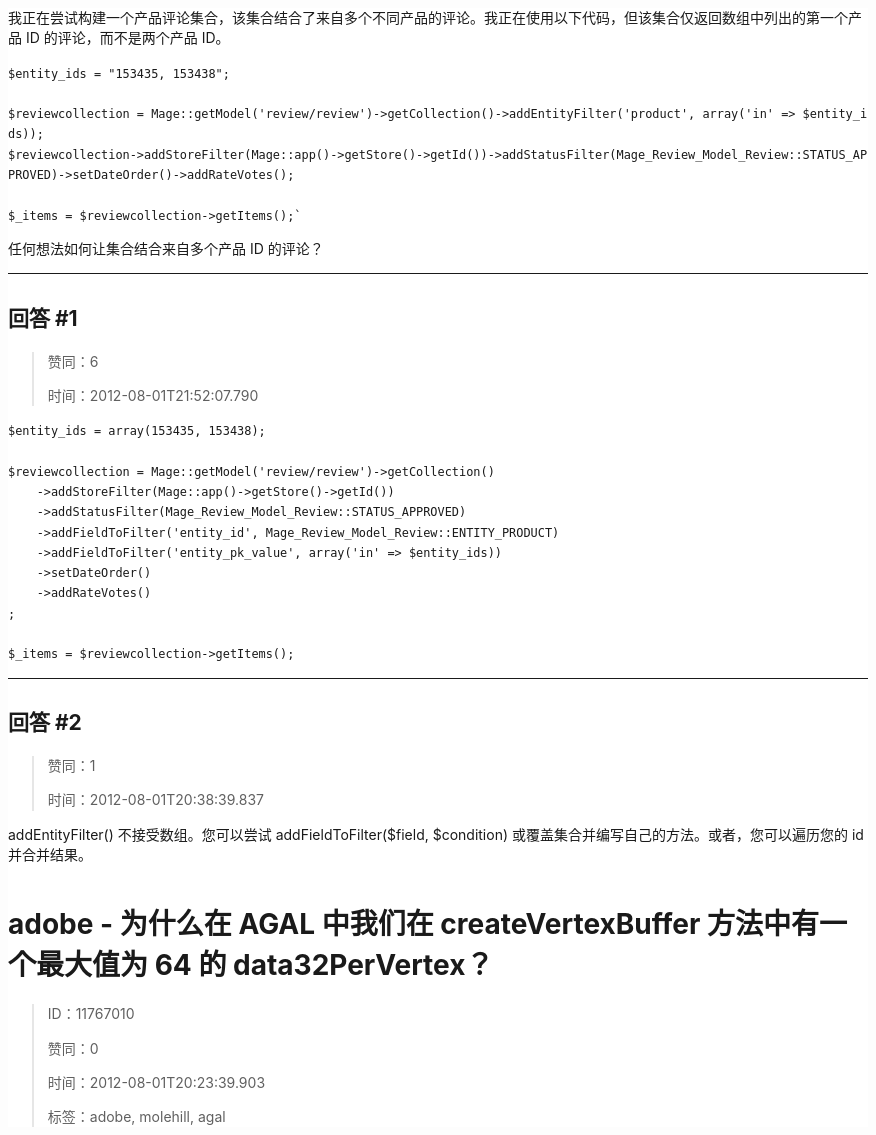 我正在尝试构建一个产品评论集合，该集合结合了来自多个不同产品的评论。我正在使用以下代码，但该集合仅返回数组中列出的第一个产品 ID 的评论，而不是两个产品 ID。

```
$entity_ids = "153435, 153438";

$reviewcollection = Mage::getModel('review/review')->getCollection()->addEntityFilter('product', array('in' => $entity_ids));
$reviewcollection->addStoreFilter(Mage::app()->getStore()->getId())->addStatusFilter(Mage_Review_Model_Review::STATUS_APPROVED)->setDateOrder()->addRateVotes();

$_items = $reviewcollection->getItems();` 
```

任何想法如何让集合结合来自多个产品 ID 的评论？

* * *

## 回答 #1

> 赞同：6
> 
> 时间：2012-08-01T21:52:07.790

```
$entity_ids = array(153435, 153438);

$reviewcollection = Mage::getModel('review/review')->getCollection()
    ->addStoreFilter(Mage::app()->getStore()->getId())
    ->addStatusFilter(Mage_Review_Model_Review::STATUS_APPROVED)
    ->addFieldToFilter('entity_id', Mage_Review_Model_Review::ENTITY_PRODUCT)
    ->addFieldToFilter('entity_pk_value', array('in' => $entity_ids))
    ->setDateOrder()
    ->addRateVotes()
;

$_items = $reviewcollection->getItems(); 
```

* * *

## 回答 #2

> 赞同：1
> 
> 时间：2012-08-01T20:38:39.837

addEntityFilter() 不接受数组。您可以尝试 addFieldToFilter($field, $condition) 或覆盖集合并编写自己的方法。或者，您可以遍历您的 id 并合并结果。

# adobe - 为什么在 AGAL 中我们在 createVertexBuffer 方法中有一个最大值为 64 的 data32PerVertex？

> ID：11767010
> 
> 赞同：0
> 
> 时间：2012-08-01T20:23:39.903
> 
> 标签：adobe, molehill, agal
